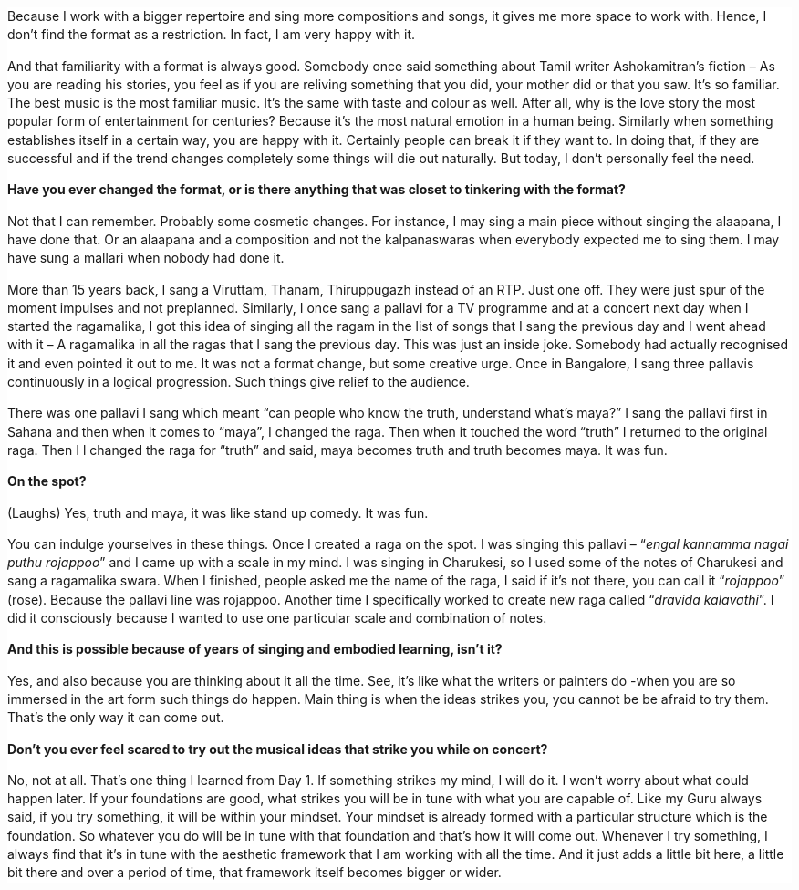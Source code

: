 Because I work with a bigger repertoire and sing more compositions and songs, it gives me more space to work with. Hence, I don’t find the format as a restriction. In fact, I am very happy with it.

And that familiarity with a format is always good. Somebody once said something about Tamil writer Ashokamitran’s fiction – As you are reading his stories, you feel as if you are reliving something that you did, your mother did or that you saw. It’s so familiar. The best music is the most familiar music. It’s the same with taste and colour as well. After all, why is the love story the most popular form of entertainment for centuries? Because it’s the most natural emotion in a human being. Similarly when something establishes itself in a certain way, you are happy with it. Certainly people can break it if they want to. In doing that, if they are successful and if the trend changes completely some things will die out naturally. But today, I don’t personally feel the need.

**Have you ever changed the format, or is there anything that was closet to tinkering with the format?**

Not that I can remember. Probably some cosmetic changes. For instance, I may sing a main piece without singing the alaapana, I have done that. Or an alaapana and a composition and not the kalpanaswaras when everybody expected me to sing them. I may have sung a mallari when nobody had done it.

More than 15 years back, I sang a Viruttam, Thanam, Thiruppugazh instead of an RTP. Just one off. They were just spur of the moment impulses and not preplanned. Similarly, I once sang a pallavi for a TV programme and at a concert next day when I started the ragamalika, I got this idea of singing all the ragam in the list of songs that I sang the previous day and I went ahead with it – A ragamalika in all the ragas that I sang the previous day. This was just an inside joke. Somebody had actually recognised it and even pointed it out to me. It was not a format change, but some creative urge. Once in Bangalore, I sang three pallavis continuously in a logical progression. Such things give relief to the audience.

There was one pallavi I sang which meant “can people who know the truth, understand what’s maya?” I sang the pallavi first in Sahana and then when it comes to “maya”, I changed the raga. Then when it touched the word “truth” I returned to the original raga. Then I l changed the raga for “truth” and said, maya becomes truth and truth becomes maya. It was fun.

**On the spot?**

(Laughs) Yes, truth and maya, it was like stand up comedy. It was fun.

You can indulge yourselves in these things. Once I created a raga on the spot. I was singing this pallavi – “_engal kannamma nagai puthu rojappoo_” and I came up with a scale in my mind. I was singing in Charukesi, so I used some of the notes of Charukesi and sang a ragamalika swara. When I finished, people asked me the name of the raga, I said if it’s not there, you can call it “_rojappoo_” (rose). Because the pallavi line was rojappoo. Another time I specifically worked to create new raga called “_dravida kalavathi_”. I did it consciously because I wanted to use one particular scale and combination of notes.

**And this is possible because of years of singing and embodied learning, isn’t it?**

Yes, and also because you are thinking about it all the time. See, it’s like what the writers or painters do -when you are so immersed in the art form such things do happen. Main thing is when the ideas strikes you, you cannot be be afraid to try them. That’s the only way it can come out.

**Don’t you ever feel scared to try out the musical ideas that strike you while on concert?**

No, not at all. That’s one thing I learned from Day 1. If something strikes my mind, I will do it. I won’t worry about what could happen later. If your foundations are good, what strikes you will be in tune with what you are capable of. Like my Guru always said, if you try something, it will be within your mindset. Your mindset is already formed with a particular structure which is the foundation. So whatever you do will be in tune with that foundation and that’s how it will come out. Whenever I try something, I always find that it’s in tune with the aesthetic framework that I am working with all the time. And it just adds a little bit here, a little bit there and over a period of time, that framework itself becomes bigger or wider.
